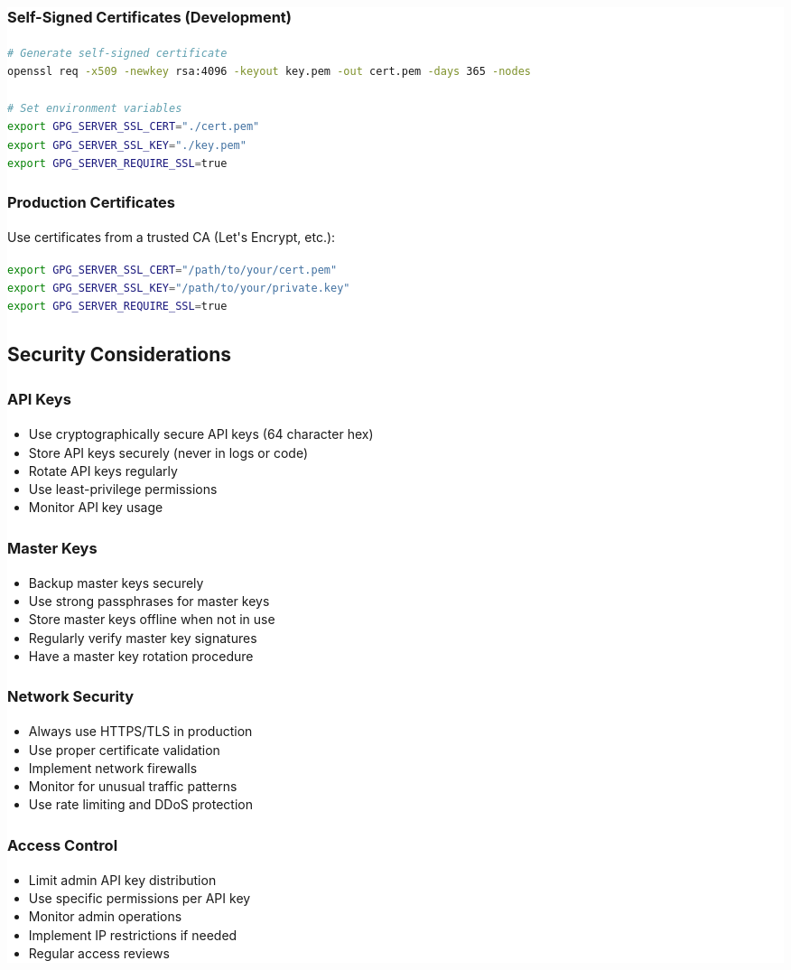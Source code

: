 ### Self-Signed Certificates (Development)

```bash
# Generate self-signed certificate
openssl req -x509 -newkey rsa:4096 -keyout key.pem -out cert.pem -days 365 -nodes

# Set environment variables
export GPG_SERVER_SSL_CERT="./cert.pem"
export GPG_SERVER_SSL_KEY="./key.pem"
export GPG_SERVER_REQUIRE_SSL=true
```

### Production Certificates

Use certificates from a trusted CA (Let's Encrypt, etc.):

```bash
export GPG_SERVER_SSL_CERT="/path/to/your/cert.pem"
export GPG_SERVER_SSL_KEY="/path/to/your/private.key"
export GPG_SERVER_REQUIRE_SSL=true
```

## Security Considerations

### API Keys
- Use cryptographically secure API keys (64 character hex)
- Store API keys securely (never in logs or code)
- Rotate API keys regularly
- Use least-privilege permissions
- Monitor API key usage

### Master Keys
- Backup master keys securely
- Use strong passphrases for master keys
- Store master keys offline when not in use
- Regularly verify master key signatures
- Have a master key rotation procedure

### Network Security
- Always use HTTPS/TLS in production
- Use proper certificate validation
- Implement network firewalls
- Monitor for unusual traffic patterns
- Use rate limiting and DDoS protection

### Access Control
- Limit admin API key distribution
- Use specific permissions per API key
- Monitor admin operations
- Implement IP restrictions if needed
- Regular access reviews
